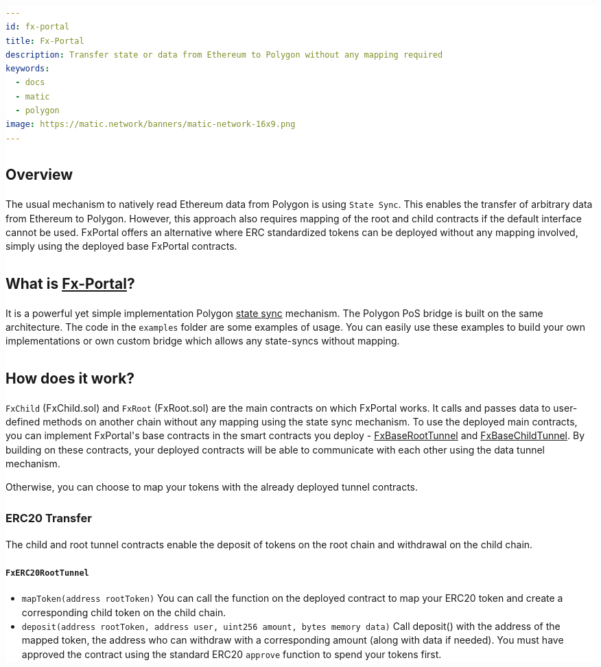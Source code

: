```yaml
---
id: fx-portal
title: Fx-Portal
description: Transfer state or data from Ethereum to Polygon without any mapping required
keywords:
  - docs
  - matic
  - polygon
image: https://matic.network/banners/matic-network-16x9.png
---
```


## Overview

The usual mechanism to natively read Ethereum data from Polygon is using `State Sync`.  This enables the transfer of arbitrary data from Ethereum to Polygon. However, this approach also requires mapping of the root and child contracts if the default interface cannot be used. FxPortal offers an alternative where ERC standardized tokens can be deployed without any mapping involved, simply using the deployed base FxPortal contracts.

## What is [Fx-Portal](https://github.com/fx-portal/contracts)?

It is a powerful yet simple implementation Polygon [state sync](https://docs.matic.network/docs/contribute/state-sync/state-sync/) mechanism. The Polygon PoS bridge is built on the same architecture. The code in the `examples` folder are some examples of usage. You can easily use these examples to build your own implementations or own custom bridge which allows any state-syncs without mapping.

## How does it work?

`FxChild` (FxChild.sol)  and `FxRoot` (FxRoot.sol) are the main contracts on which FxPortal works. It calls and passes data to user-defined methods on another chain without any mapping using the state sync mechanism. To use the deployed main contracts, you can implement FxPortal's base contracts in the smart contracts you deploy - [FxBaseRootTunnel](https://github.com/fx-portal/contracts/blob/main/contracts/tunnel/FxBaseRootTunnel.sol) and [FxBaseChildTunnel](https://github.com/fx-portal/contracts/blob/main/contracts/tunnel/FxBaseChildTunnel.sol). By building on these contracts, your deployed contracts will be able to communicate with each other using the data tunnel mechanism.

Otherwise, you can choose to map your tokens with the already deployed tunnel contracts.

### ERC20 Transfer

The child and root tunnel contracts enable the deposit of tokens on the root chain and withdrawal on the child chain.

#### `FxERC20RootTunnel`

- `mapToken(address rootToken)` You can call the function on the deployed contract to map your ERC20 token and create a corresponding child token on the child chain.
- `deposit(address rootToken, address user, uint256 amount, bytes memory data)` Call deposit() with the address of the mapped token, the address who can withdraw with a corresponding amount (along with data if needed). You must have approved the contract using the standard ERC20 `approve` function to spend your tokens first.
